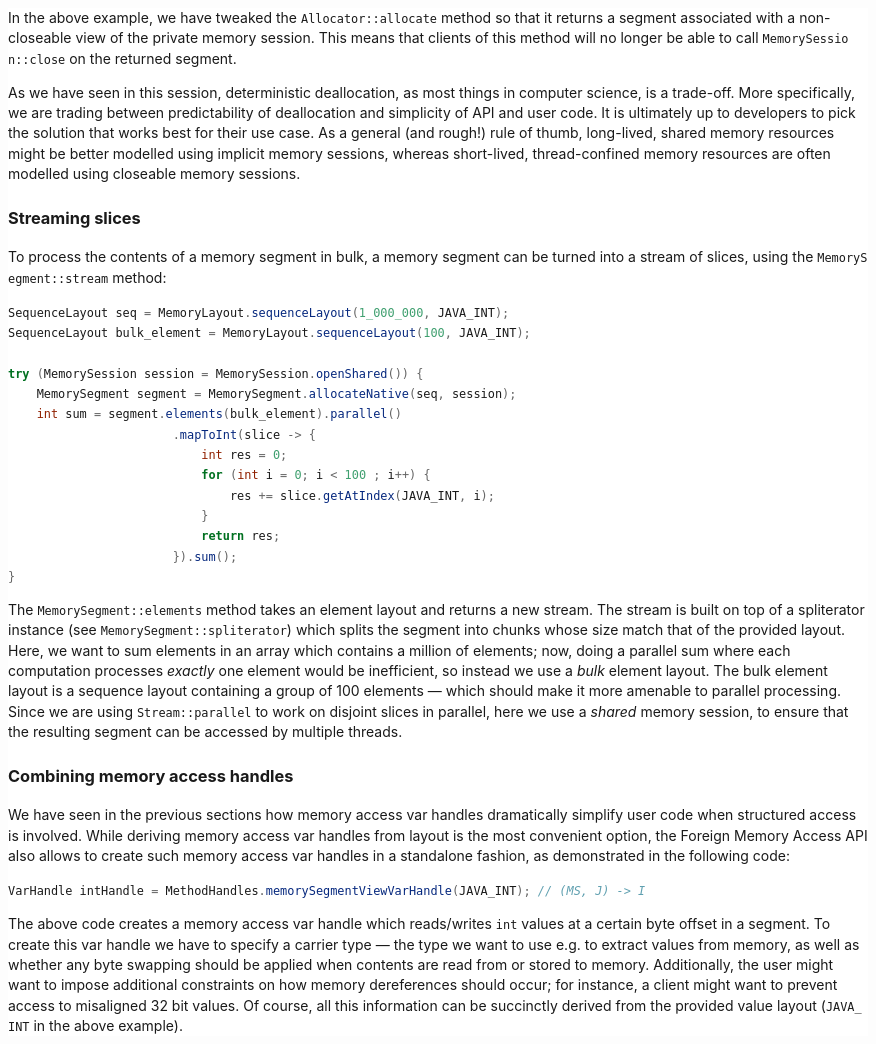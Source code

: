 In the above example, we have tweaked the `Allocator::allocate` method so that it returns a segment associated with a non-closeable view of the private memory session. This means that clients of this method will no longer be able to call `MemorySession::close` on the returned segment.

As we have seen in this session, deterministic deallocation, as most things in computer science, is a trade-off. More specifically, we are trading between predictability of deallocation and simplicity of API and user code. It is ultimately up to developers to pick the solution that works best for their use case. As a general (and rough!) rule of thumb, long-lived, shared memory resources might be better modelled using implicit memory sessions, whereas short-lived, thread-confined memory resources are often modelled using closeable memory sessions.

### Streaming slices

To process the contents of a memory segment in bulk, a memory segment can be turned into a stream of slices, using the `MemorySegment::stream` method:

```java
SequenceLayout seq = MemoryLayout.sequenceLayout(1_000_000, JAVA_INT);
SequenceLayout bulk_element = MemoryLayout.sequenceLayout(100, JAVA_INT);

try (MemorySession session = MemorySession.openShared()) {
    MemorySegment segment = MemorySegment.allocateNative(seq, session);
    int sum = segment.elements(bulk_element).parallel()
                       .mapToInt(slice -> {
                           int res = 0;
                           for (int i = 0; i < 100 ; i++) {
                               res += slice.getAtIndex(JAVA_INT, i);
                           }
                           return res;
                       }).sum();
}
```

The `MemorySegment::elements` method takes an element layout and returns a new stream. The stream is built on top of a spliterator instance (see `MemorySegment::spliterator`) which splits the segment into chunks whose size match that of the provided layout. Here, we want to sum elements in an array which contains a million of elements; now, doing a parallel sum where each computation processes *exactly* one element would be inefficient, so instead we use a *bulk* element layout. The bulk element layout is a sequence layout containing a group of 100 elements — which should make it more amenable to parallel processing. Since we are using `Stream::parallel` to work on disjoint slices in parallel, here we use a *shared* memory session, to ensure that the resulting segment can be accessed by multiple threads.

### Combining memory access handles

We have seen in the previous sections how memory access var handles dramatically simplify user code when structured access is involved. While deriving memory access var handles from layout is the most convenient option, the Foreign Memory Access API also allows to create such memory access var handles in a standalone fashion, as demonstrated in the following code:

```java
VarHandle intHandle = MethodHandles.memorySegmentViewVarHandle(JAVA_INT); // (MS, J) -> I
```

The above code creates a memory access var handle which reads/writes `int` values at a certain byte offset in a segment. To create this var handle we have to specify a carrier type — the type we want to use e.g. to extract values from memory, as well as whether any byte swapping should be applied when contents are read from or stored to memory. Additionally, the user might want to impose additional constraints on how memory dereferences should occur; for instance, a client might want to prevent access to misaligned 32 bit values. Of course, all this information can be succinctly derived from the provided value layout (`JAVA_INT` in the above example).
